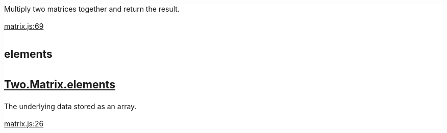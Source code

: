 


<div class="description">

Multiply two matrices together and return the result.

</div>





<div class="meta">

  <a class="lineno" target="_blank" rel="noopener noreferrer" href="https://github.com/jonobr1/two.js/blob/main/src/matrix.js#L69">
    matrix.js:69
  </a>

</div>




</div>



<div class="instance member ">

## elements

<h2 class="longname" aria-hidden="true"><a href="#elements"><span class="prefix">Two.Matrix.</span><span class="shortname">elements</span></a></h2>










<div class="properties">

The underlying data stored as an array.

</div>










<div class="meta">

  <a class="lineno" target="_blank" rel="noopener noreferrer" href="https://github.com/jonobr1/two.js/blob/main/src/matrix.js#L26">
    matrix.js:26
  </a>

</div>




